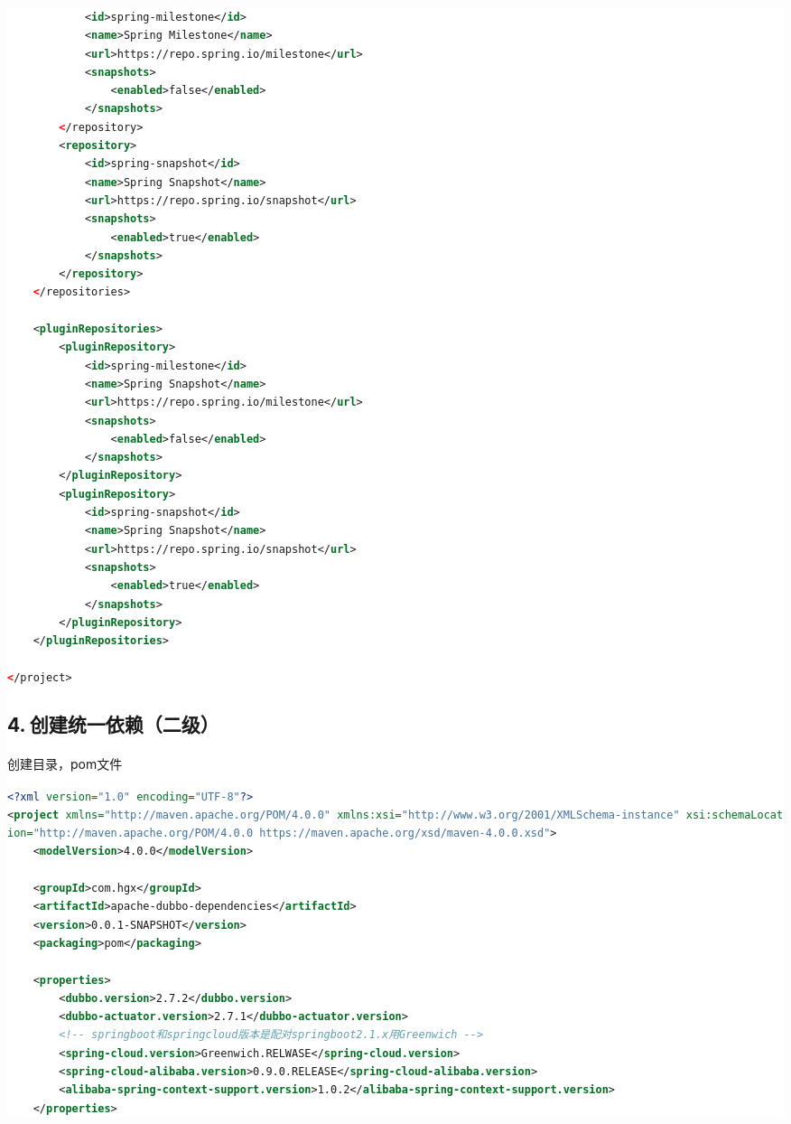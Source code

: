 ```xml
            <id>spring-milestone</id>
            <name>Spring Milestone</name>
            <url>https://repo.spring.io/milestone</url>
            <snapshots>
                <enabled>false</enabled>
            </snapshots>
        </repository>
        <repository>
            <id>spring-snapshot</id>
            <name>Spring Snapshot</name>
            <url>https://repo.spring.io/snapshot</url>
            <snapshots>
                <enabled>true</enabled>
            </snapshots>
        </repository>   
    </repositories>
    
    <pluginRepositories>
        <pluginRepository>
            <id>spring-milestone</id>
            <name>Spring Snapshot</name>
            <url>https://repo.spring.io/milestone</url>
            <snapshots>
                <enabled>false</enabled>
            </snapshots>
        </pluginRepository>
        <pluginRepository>
            <id>spring-snapshot</id>
            <name>Spring Snapshot</name>
            <url>https://repo.spring.io/snapshot</url>
            <snapshots>
                <enabled>true</enabled>
            </snapshots>
        </pluginRepository>
    </pluginRepositories>

</project>
```

## 4. 创建统一依赖（二级）

创建目录，pom文件

```xml
<?xml version="1.0" encoding="UTF-8"?>
<project xmlns="http://maven.apache.org/POM/4.0.0" xmlns:xsi="http://www.w3.org/2001/XMLSchema-instance" xsi:schemaLocation="http://maven.apache.org/POM/4.0.0 https://maven.apache.org/xsd/maven-4.0.0.xsd">
    <modelVersion>4.0.0</modelVersion>
    
    <groupId>com.hgx</groupId>
    <artifactId>apache-dubbo-dependencies</artifactId>
    <version>0.0.1-SNAPSHOT</version>
    <packaging>pom</packaging>

    <properties>
        <dubbo.version>2.7.2</dubbo.version>
        <dubbo-actuator.version>2.7.1</dubbo-actuator.version>
        <!-- springboot和springcloud版本是配对springboot2.1.x用Greenwich -->
        <spring-cloud.version>Greenwich.RELWASE</spring-cloud.version>
        <spring-cloud-alibaba.version>0.9.0.RELEASE</spring-cloud-alibaba.version>
        <alibaba-spring-context-support.version>1.0.2</alibaba-spring-context-support.version>
    </properties>
```